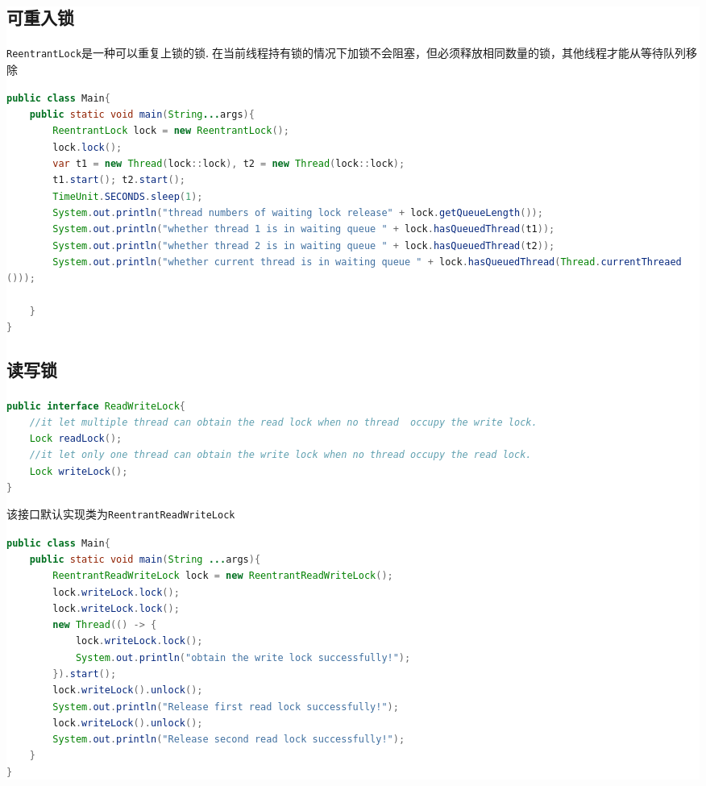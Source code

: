 ## 可重入锁

`ReentrantLock`是一种可以重复上锁的锁.
在当前线程持有锁的情况下加锁不会阻塞，但必须释放相同数量的锁，其他线程才能从等待队列移除

```java
public class Main{
    public static void main(String...args){
        ReentrantLock lock = new ReentrantLock();
        lock.lock();
        var t1 = new Thread(lock::lock), t2 = new Thread(lock::lock);
        t1.start(); t2.start();
        TimeUnit.SECONDS.sleep(1);
        System.out.println("thread numbers of waiting lock release" + lock.getQueueLength());
        System.out.println("whether thread 1 is in waiting queue " + lock.hasQueuedThread(t1));
        System.out.println("whether thread 2 is in waiting queue " + lock.hasQueuedThread(t2));
        System.out.println("whether current thread is in waiting queue " + lock.hasQueuedThread(Thread.currentThreaed()));
        
    }
}
```

## 读写锁

```java
public interface ReadWriteLock{
    //it let multiple thread can obtain the read lock when no thread  occupy the write lock.
    Lock readLock();
    //it let only one thread can obtain the write lock when no thread occupy the read lock.
    Lock writeLock();
}
```

该接口默认实现类为`ReentrantReadWriteLock` 

```java
public class Main{
    public static void main(String ...args){
        ReentrantReadWriteLock lock = new ReentrantReadWriteLock();
        lock.writeLock.lock();
        lock.writeLock.lock();
        new Thread(() -> {
            lock.writeLock.lock();
            System.out.println("obtain the write lock successfully!");
        }).start();
        lock.writeLock().unlock();
        System.out.println("Release first read lock successfully!");
        lock.writeLock().unlock();
        System.out.println("Release second read lock successfully!");
    }
}

```
